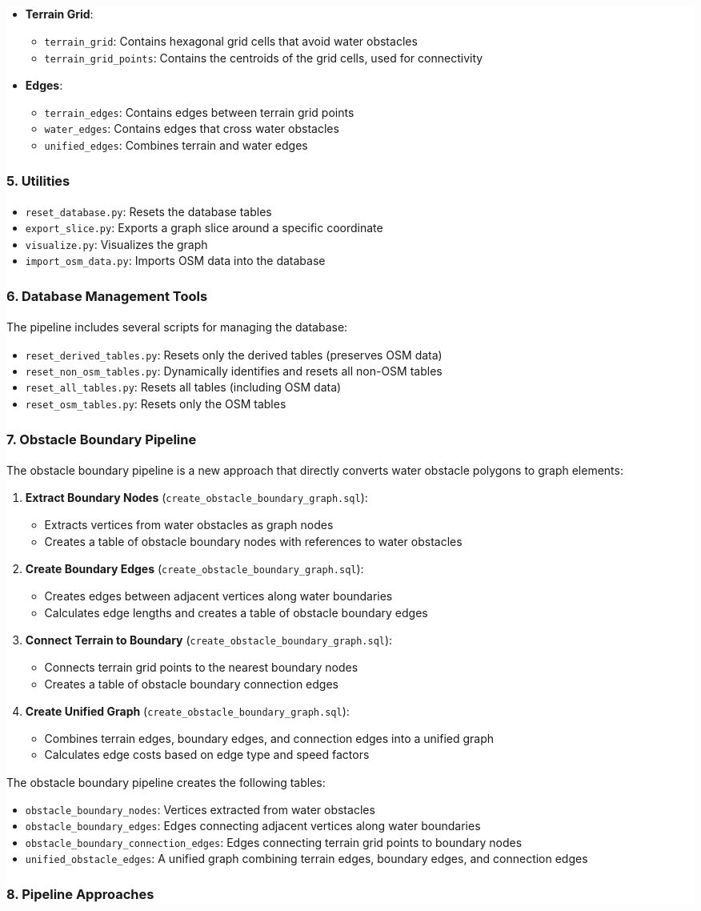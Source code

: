 - **Terrain Grid**:
  - `terrain_grid`: Contains hexagonal grid cells that avoid water obstacles
  - `terrain_grid_points`: Contains the centroids of the grid cells, used for connectivity

- **Edges**:
  - `terrain_edges`: Contains edges between terrain grid points
  - `water_edges`: Contains edges that cross water obstacles
  - `unified_edges`: Combines terrain and water edges

### 5. Utilities

- `reset_database.py`: Resets the database tables
- `export_slice.py`: Exports a graph slice around a specific coordinate
- `visualize.py`: Visualizes the graph
- `import_osm_data.py`: Imports OSM data into the database

### 6. Database Management Tools

The pipeline includes several scripts for managing the database:

- `reset_derived_tables.py`: Resets only the derived tables (preserves OSM data)
- `reset_non_osm_tables.py`: Dynamically identifies and resets all non-OSM tables
- `reset_all_tables.py`: Resets all tables (including OSM data)
- `reset_osm_tables.py`: Resets only the OSM tables

### 7. Obstacle Boundary Pipeline

The obstacle boundary pipeline is a new approach that directly converts water obstacle polygons to graph elements:

1. **Extract Boundary Nodes** (`create_obstacle_boundary_graph.sql`):
   - Extracts vertices from water obstacles as graph nodes
   - Creates a table of obstacle boundary nodes with references to water obstacles

2. **Create Boundary Edges** (`create_obstacle_boundary_graph.sql`):
   - Creates edges between adjacent vertices along water boundaries
   - Calculates edge lengths and creates a table of obstacle boundary edges

3. **Connect Terrain to Boundary** (`create_obstacle_boundary_graph.sql`):
   - Connects terrain grid points to the nearest boundary nodes
   - Creates a table of obstacle boundary connection edges

4. **Create Unified Graph** (`create_obstacle_boundary_graph.sql`):
   - Combines terrain edges, boundary edges, and connection edges into a unified graph
   - Calculates edge costs based on edge type and speed factors

The obstacle boundary pipeline creates the following tables:
- `obstacle_boundary_nodes`: Vertices extracted from water obstacles
- `obstacle_boundary_edges`: Edges connecting adjacent vertices along water boundaries
- `obstacle_boundary_connection_edges`: Edges connecting terrain grid points to boundary nodes
- `unified_obstacle_edges`: A unified graph combining terrain edges, boundary edges, and connection edges

### 8. Pipeline Approaches
